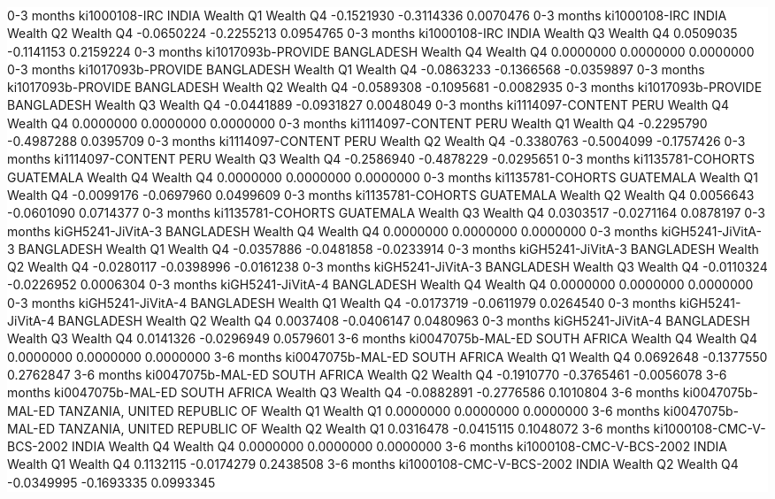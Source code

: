 0-3 months     ki1000108-IRC              INDIA                          Wealth Q1            Wealth Q4         -0.1521930   -0.3114336    0.0070476
0-3 months     ki1000108-IRC              INDIA                          Wealth Q2            Wealth Q4         -0.0650224   -0.2255213    0.0954765
0-3 months     ki1000108-IRC              INDIA                          Wealth Q3            Wealth Q4          0.0509035   -0.1141153    0.2159224
0-3 months     ki1017093b-PROVIDE         BANGLADESH                     Wealth Q4            Wealth Q4          0.0000000    0.0000000    0.0000000
0-3 months     ki1017093b-PROVIDE         BANGLADESH                     Wealth Q1            Wealth Q4         -0.0863233   -0.1366568   -0.0359897
0-3 months     ki1017093b-PROVIDE         BANGLADESH                     Wealth Q2            Wealth Q4         -0.0589308   -0.1095681   -0.0082935
0-3 months     ki1017093b-PROVIDE         BANGLADESH                     Wealth Q3            Wealth Q4         -0.0441889   -0.0931827    0.0048049
0-3 months     ki1114097-CONTENT          PERU                           Wealth Q4            Wealth Q4          0.0000000    0.0000000    0.0000000
0-3 months     ki1114097-CONTENT          PERU                           Wealth Q1            Wealth Q4         -0.2295790   -0.4987288    0.0395709
0-3 months     ki1114097-CONTENT          PERU                           Wealth Q2            Wealth Q4         -0.3380763   -0.5004099   -0.1757426
0-3 months     ki1114097-CONTENT          PERU                           Wealth Q3            Wealth Q4         -0.2586940   -0.4878229   -0.0295651
0-3 months     ki1135781-COHORTS          GUATEMALA                      Wealth Q4            Wealth Q4          0.0000000    0.0000000    0.0000000
0-3 months     ki1135781-COHORTS          GUATEMALA                      Wealth Q1            Wealth Q4         -0.0099176   -0.0697960    0.0499609
0-3 months     ki1135781-COHORTS          GUATEMALA                      Wealth Q2            Wealth Q4          0.0056643   -0.0601090    0.0714377
0-3 months     ki1135781-COHORTS          GUATEMALA                      Wealth Q3            Wealth Q4          0.0303517   -0.0271164    0.0878197
0-3 months     kiGH5241-JiVitA-3          BANGLADESH                     Wealth Q4            Wealth Q4          0.0000000    0.0000000    0.0000000
0-3 months     kiGH5241-JiVitA-3          BANGLADESH                     Wealth Q1            Wealth Q4         -0.0357886   -0.0481858   -0.0233914
0-3 months     kiGH5241-JiVitA-3          BANGLADESH                     Wealth Q2            Wealth Q4         -0.0280117   -0.0398996   -0.0161238
0-3 months     kiGH5241-JiVitA-3          BANGLADESH                     Wealth Q3            Wealth Q4         -0.0110324   -0.0226952    0.0006304
0-3 months     kiGH5241-JiVitA-4          BANGLADESH                     Wealth Q4            Wealth Q4          0.0000000    0.0000000    0.0000000
0-3 months     kiGH5241-JiVitA-4          BANGLADESH                     Wealth Q1            Wealth Q4         -0.0173719   -0.0611979    0.0264540
0-3 months     kiGH5241-JiVitA-4          BANGLADESH                     Wealth Q2            Wealth Q4          0.0037408   -0.0406147    0.0480963
0-3 months     kiGH5241-JiVitA-4          BANGLADESH                     Wealth Q3            Wealth Q4          0.0141326   -0.0296949    0.0579601
3-6 months     ki0047075b-MAL-ED          SOUTH AFRICA                   Wealth Q4            Wealth Q4          0.0000000    0.0000000    0.0000000
3-6 months     ki0047075b-MAL-ED          SOUTH AFRICA                   Wealth Q1            Wealth Q4          0.0692648   -0.1377550    0.2762847
3-6 months     ki0047075b-MAL-ED          SOUTH AFRICA                   Wealth Q2            Wealth Q4         -0.1910770   -0.3765461   -0.0056078
3-6 months     ki0047075b-MAL-ED          SOUTH AFRICA                   Wealth Q3            Wealth Q4         -0.0882891   -0.2776586    0.1010804
3-6 months     ki0047075b-MAL-ED          TANZANIA, UNITED REPUBLIC OF   Wealth Q1            Wealth Q1          0.0000000    0.0000000    0.0000000
3-6 months     ki0047075b-MAL-ED          TANZANIA, UNITED REPUBLIC OF   Wealth Q2            Wealth Q1          0.0316478   -0.0415115    0.1048072
3-6 months     ki1000108-CMC-V-BCS-2002   INDIA                          Wealth Q4            Wealth Q4          0.0000000    0.0000000    0.0000000
3-6 months     ki1000108-CMC-V-BCS-2002   INDIA                          Wealth Q1            Wealth Q4          0.1132115   -0.0174279    0.2438508
3-6 months     ki1000108-CMC-V-BCS-2002   INDIA                          Wealth Q2            Wealth Q4         -0.0349995   -0.1693335    0.0993345